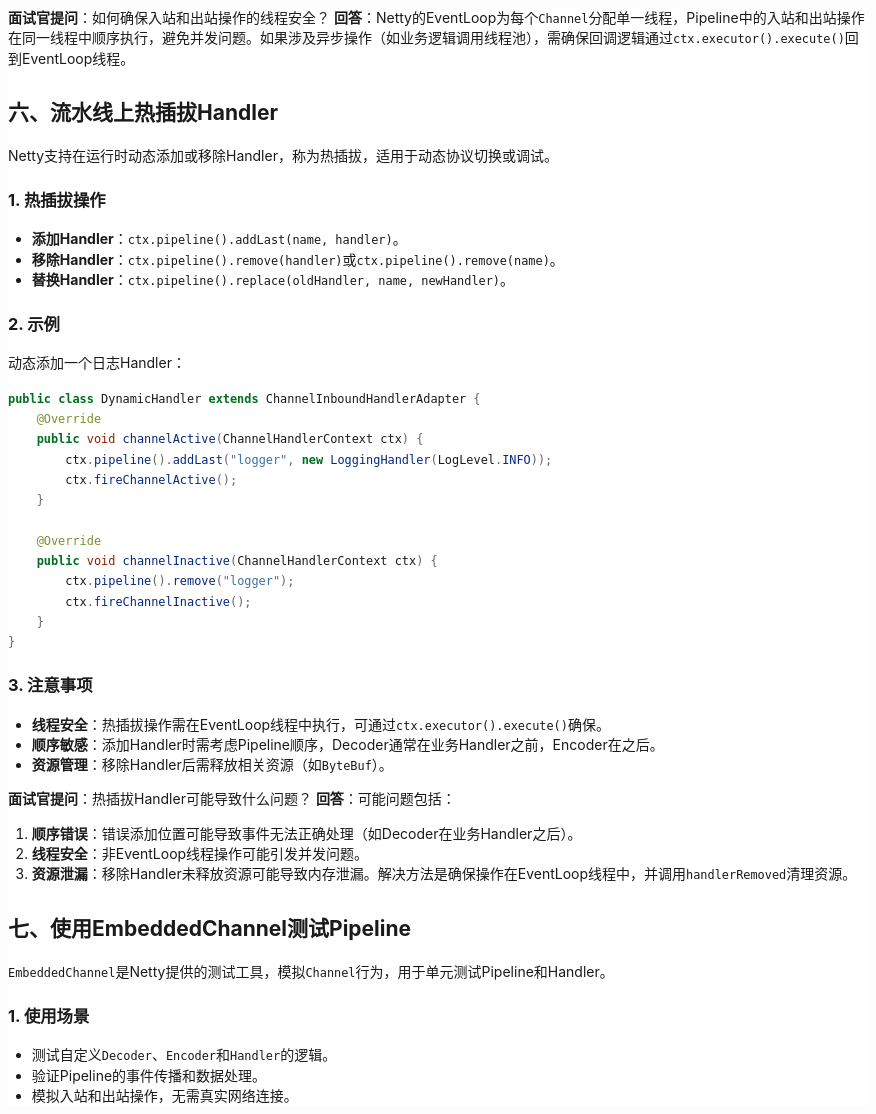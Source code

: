 **面试官提问**：如何确保入站和出站操作的线程安全？
**回答**：Netty的EventLoop为每个`Channel`分配单一线程，Pipeline中的入站和出站操作在同一线程中顺序执行，避免并发问题。如果涉及异步操作（如业务逻辑调用线程池），需确保回调逻辑通过`ctx.executor().execute()`回到EventLoop线程。

## 六、流水线上热插拔Handler

Netty支持在运行时动态添加或移除Handler，称为热插拔，适用于动态协议切换或调试。

### 1. 热插拔操作
- **添加Handler**：`ctx.pipeline().addLast(name, handler)`。
- **移除Handler**：`ctx.pipeline().remove(handler)`或`ctx.pipeline().remove(name)`。
- **替换Handler**：`ctx.pipeline().replace(oldHandler, name, newHandler)`。

### 2. 示例
动态添加一个日志Handler：
```java
public class DynamicHandler extends ChannelInboundHandlerAdapter {
    @Override
    public void channelActive(ChannelHandlerContext ctx) {
        ctx.pipeline().addLast("logger", new LoggingHandler(LogLevel.INFO));
        ctx.fireChannelActive();
    }

    @Override
    public void channelInactive(ChannelHandlerContext ctx) {
        ctx.pipeline().remove("logger");
        ctx.fireChannelInactive();
    }
}
```

### 3. 注意事项
- **线程安全**：热插拔操作需在EventLoop线程中执行，可通过`ctx.executor().execute()`确保。
- **顺序敏感**：添加Handler时需考虑Pipeline顺序，Decoder通常在业务Handler之前，Encoder在之后。
- **资源管理**：移除Handler后需释放相关资源（如`ByteBuf`）。

**面试官提问**：热插拔Handler可能导致什么问题？
**回答**：可能问题包括：
1. **顺序错误**：错误添加位置可能导致事件无法正确处理（如Decoder在业务Handler之后）。
2. **线程安全**：非EventLoop线程操作可能引发并发问题。
3. **资源泄漏**：移除Handler未释放资源可能导致内存泄漏。解决方法是确保操作在EventLoop线程中，并调用`handlerRemoved`清理资源。

## 七、使用EmbeddedChannel测试Pipeline

`EmbeddedChannel`是Netty提供的测试工具，模拟`Channel`行为，用于单元测试Pipeline和Handler。

### 1. 使用场景
- 测试自定义`Decoder`、`Encoder`和`Handler`的逻辑。
- 验证Pipeline的事件传播和数据处理。
- 模拟入站和出站操作，无需真实网络连接。
